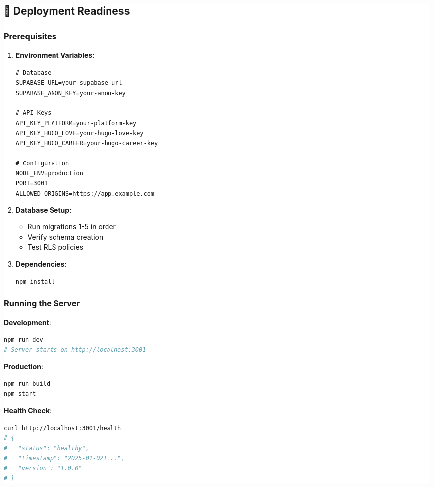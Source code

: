 ## 🚀 Deployment Readiness

### Prerequisites
1. **Environment Variables**:
   ```env
   # Database
   SUPABASE_URL=your-supabase-url
   SUPABASE_ANON_KEY=your-anon-key

   # API Keys
   API_KEY_PLATFORM=your-platform-key
   API_KEY_HUGO_LOVE=your-hugo-love-key
   API_KEY_HUGO_CAREER=your-hugo-career-key

   # Configuration
   NODE_ENV=production
   PORT=3001
   ALLOWED_ORIGINS=https://app.example.com
   ```

2. **Database Setup**:
   - Run migrations 1-5 in order
   - Verify schema creation
   - Test RLS policies

3. **Dependencies**:
   ```bash
   npm install
   ```

### Running the Server

**Development**:
```bash
npm run dev
# Server starts on http://localhost:3001
```

**Production**:
```bash
npm run build
npm start
```

**Health Check**:
```bash
curl http://localhost:3001/health
# {
#   "status": "healthy",
#   "timestamp": "2025-01-02T...",
#   "version": "1.0.0"
# }
```
